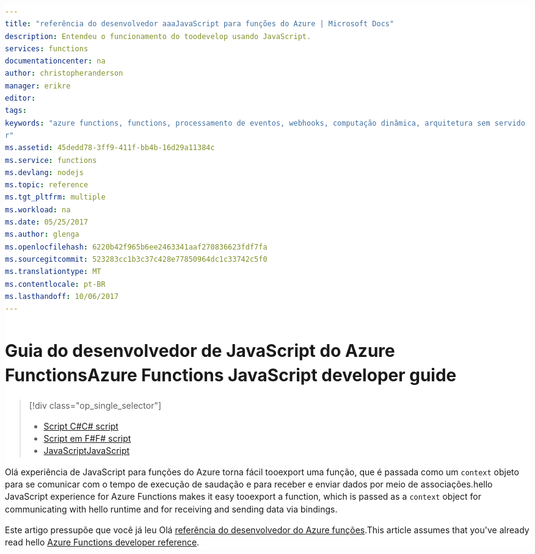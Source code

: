 ```yaml
---
title: "referência do desenvolvedor aaaJavaScript para funções do Azure | Microsoft Docs"
description: Entendeu o funcionamento do toodevelop usando JavaScript.
services: functions
documentationcenter: na
author: christopheranderson
manager: erikre
editor: 
tags: 
keywords: "azure functions, functions, processamento de eventos, webhooks, computação dinâmica, arquitetura sem servidor"
ms.assetid: 45dedd78-3ff9-411f-bb4b-16d29a11384c
ms.service: functions
ms.devlang: nodejs
ms.topic: reference
ms.tgt_pltfrm: multiple
ms.workload: na
ms.date: 05/25/2017
ms.author: glenga
ms.openlocfilehash: 6220b42f965b6ee2463341aaf270836623fdf7fa
ms.sourcegitcommit: 523283cc1b3c37c428e77850964dc1c33742c5f0
ms.translationtype: MT
ms.contentlocale: pt-BR
ms.lasthandoff: 10/06/2017
---
```

# <a name="azure-functions-javascript-developer-guide"></a><span data-ttu-id="9ddf0-104">Guia do desenvolvedor de JavaScript do Azure Functions</span><span class="sxs-lookup"><span data-stu-id="9ddf0-104">Azure Functions JavaScript developer guide</span></span>
> [!div class="op_single_selector"]
> * [<span data-ttu-id="9ddf0-105">Script C#</span><span class="sxs-lookup"><span data-stu-id="9ddf0-105">C# script</span></span>](functions-reference-csharp.md)
> * [<span data-ttu-id="9ddf0-106">Script em F#</span><span class="sxs-lookup"><span data-stu-id="9ddf0-106">F# script</span></span>](functions-reference-fsharp.md)
> * [<span data-ttu-id="9ddf0-107">JavaScript</span><span class="sxs-lookup"><span data-stu-id="9ddf0-107">JavaScript</span></span>](functions-reference-node.md)
> 
> 

<span data-ttu-id="9ddf0-108">Olá experiência de JavaScript para funções do Azure torna fácil tooexport uma função, que é passada como um `context` objeto para se comunicar com o tempo de execução de saudação e para receber e enviar dados por meio de associações.</span><span class="sxs-lookup"><span data-stu-id="9ddf0-108">hello JavaScript experience for Azure Functions makes it easy tooexport a function, which is passed as a `context` object for communicating with hello runtime and for receiving and sending data via bindings.</span></span>

<span data-ttu-id="9ddf0-109">Este artigo pressupõe que você já leu Olá [referência do desenvolvedor do Azure funções](functions-reference.md).</span><span class="sxs-lookup"><span data-stu-id="9ddf0-109">This article assumes that you've already read hello [Azure Functions developer reference](functions-reference.md).</span></span>
